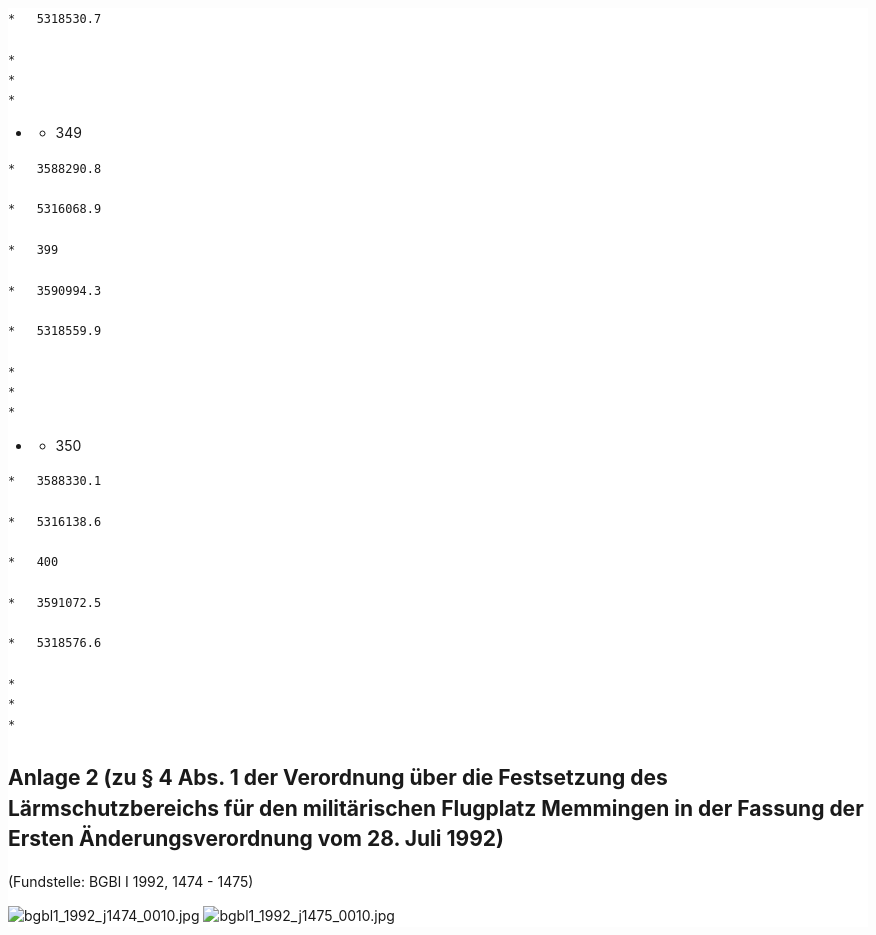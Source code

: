     *   5318530.7

    *
    *
    *

*    *   349

    *   3588290.8

    *   5316068.9

    *   399

    *   3590994.3

    *   5318559.9

    *
    *
    *

*    *   350

    *   3588330.1

    *   5316138.6

    *   400

    *   3591072.5

    *   5318576.6

    *
    *
    *




## Anlage 2 (zu § 4 Abs. 1 der Verordnung über die Festsetzung des Lärmschutzbereichs für den militärischen Flugplatz Memmingen in der Fassung der Ersten Änderungsverordnung vom 28. Juli 1992)

   (Fundstelle: BGBl I 1992, 1474 - 1475)

![bgbl1_1992_j1474_0010.jpg](bgbl1_1992_j1474_0010.jpg)
![bgbl1_1992_j1475_0010.jpg](bgbl1_1992_j1475_0010.jpg)

